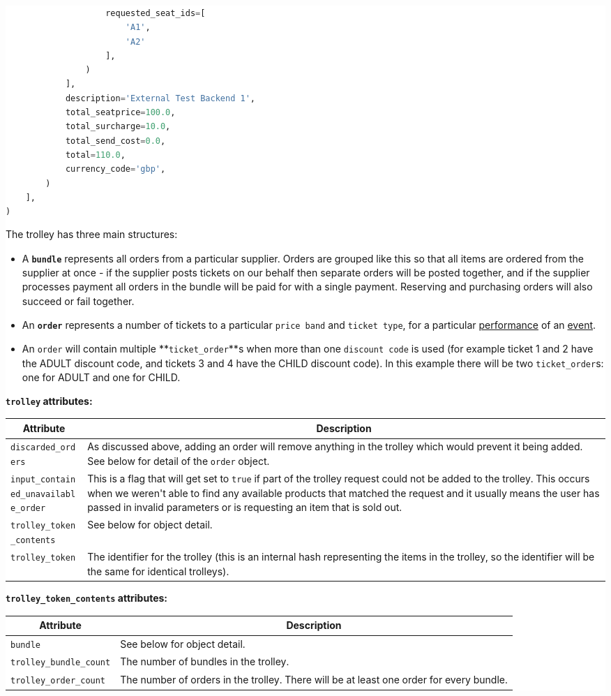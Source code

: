 ```python
                    requested_seat_ids=[
                        'A1',
                        'A2'
                    ],
                )
            ],
            description='External Test Backend 1',
            total_seatprice=100.0,
            total_surcharge=10.0,
            total_send_cost=0.0,
            total=110.0,
            currency_code='gbp',
        )
    ],
)
```

The trolley has three main structures:

* A **`bundle`** represents all orders from  a particular supplier. Orders are
grouped like this so that all items are ordered from the  supplier at once - if
the supplier posts tickets on our behalf then separate orders will be posted
together, and if the supplier processes payment all orders in the bundle will be
paid for with a single payment. Reserving and purchasing orders will also succeed
or fail together.

* An **`order`** represents a number of tickets to a particular `price band` and
`ticket type`, for a particular [performance](#performances) of an
[event](#events).

* An `order` will contain multiple **`ticket_order`**s when more than one
`discount code` is used (for example ticket 1 and 2 have the ADULT discount
code, and tickets 3 and 4 have the CHILD discount code). In this example there
will be two `ticket_order`s: one for ADULT and one for CHILD.



**`trolley` attributes:**

Attribute | Description
--------- | -----------
`discarded_orders` | As discussed above, adding an order will remove anything in the trolley which would prevent it being added. See below for detail of the `order` object.
`input_contained_unavailable_order` | This is a flag that will get set to `true` if part of the trolley request could not be added to the trolley. This occurs when we weren't able to find any available products that matched the request and it usually means the user has passed in invalid parameters or is requesting an item that is sold out.
`trolley_token_contents` | See below for object detail.
`trolley_token` | The identifier for the trolley (this is an internal hash representing the items in the trolley, so the identifier will be the same for identical trolleys).


**`trolley_token_contents` attributes:**

Attribute | Description
--------- | -----------
`bundle` | See below for object detail.
`trolley_bundle_count` | The number of bundles in the trolley.
`trolley_order_count` | The number of orders in the trolley. There will be at least one order for every bundle.
